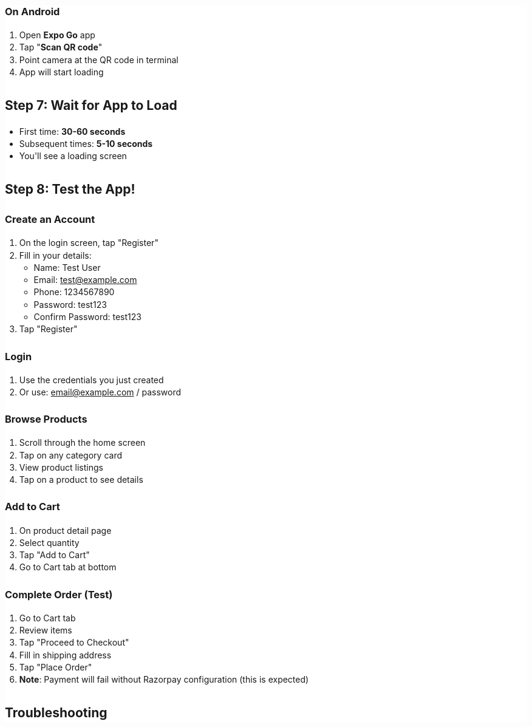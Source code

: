 ### On Android
1. Open **Expo Go** app
2. Tap "**Scan QR code**"
3. Point camera at the QR code in terminal
4. App will start loading

## Step 7: Wait for App to Load

- First time: **30-60 seconds**
- Subsequent times: **5-10 seconds**
- You'll see a loading screen

## Step 8: Test the App!

### Create an Account
1. On the login screen, tap "Register"
2. Fill in your details:
   - Name: Test User
   - Email: test@example.com
   - Phone: 1234567890
   - Password: test123
   - Confirm Password: test123
3. Tap "Register"

### Login
1. Use the credentials you just created
2. Or use: email@example.com / password

### Browse Products
1. Scroll through the home screen
2. Tap on any category card
3. View product listings
4. Tap on a product to see details

### Add to Cart
1. On product detail page
2. Select quantity
3. Tap "Add to Cart"
4. Go to Cart tab at bottom

### Complete Order (Test)
1. Go to Cart tab
2. Review items
3. Tap "Proceed to Checkout"
4. Fill in shipping address
5. Tap "Place Order"
6. **Note**: Payment will fail without Razorpay configuration (this is expected)

## Troubleshooting
